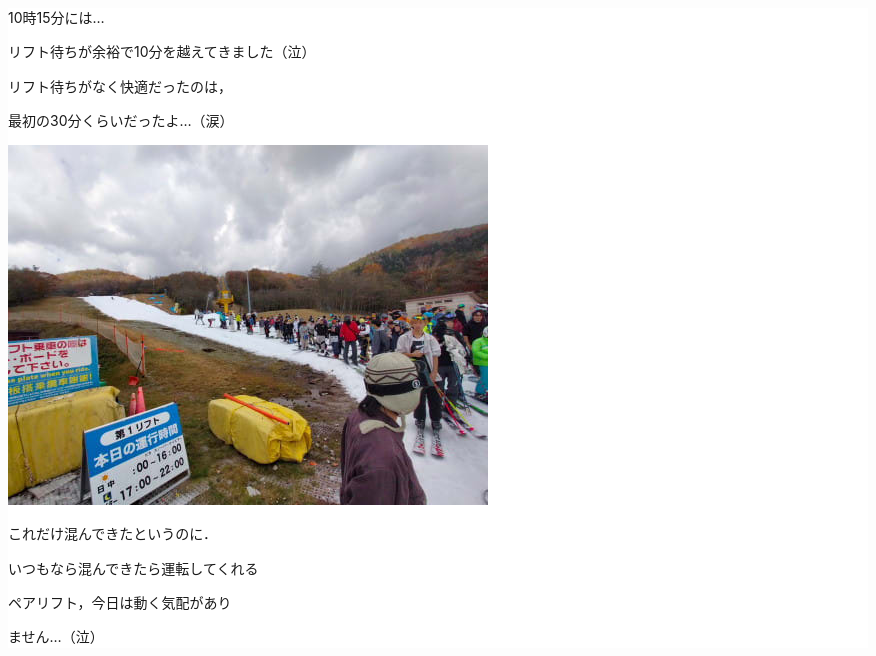 





10時15分には…


リフト待ちが余裕で10分を越えてきました（泣）


リフト待ちがなく快適だったのは，


最初の30分くらいだったよ…（涙）




![8011f5b170fb6b9c44807b3bb56bfda2.jpg](images/8011f5b170fb6b9c44807b3bb56bfda2.jpg)







これだけ混んできたというのに．


いつもなら混んできたら運転してくれる


ペアリフト，今日は動く気配があり


ません…（泣）



